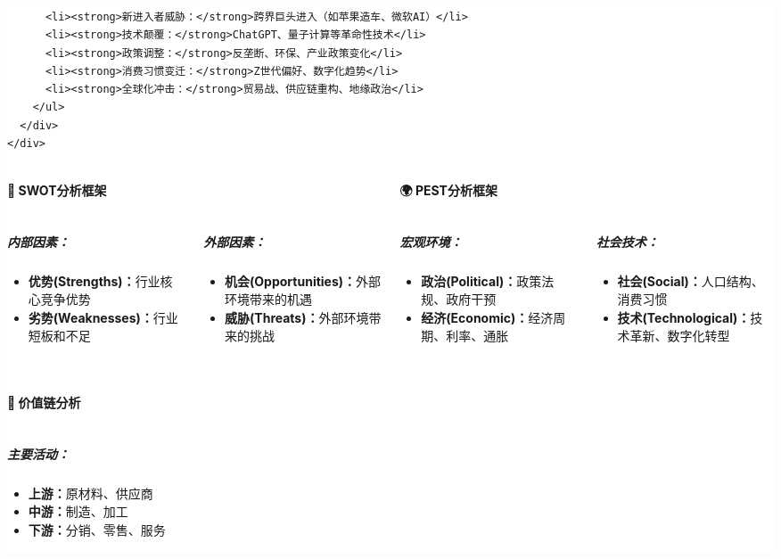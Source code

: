           <li><strong>新进入者威胁：</strong>跨界巨头进入（如苹果造车、微软AI）</li>
          <li><strong>技术颠覆：</strong>ChatGPT、量子计算等革命性技术</li>
          <li><strong>政策调整：</strong>反垄断、环保、产业政策变化</li>
          <li><strong>消费习惯变迁：</strong>Z世代偏好、数字化趋势</li>
          <li><strong>全球化冲击：</strong>贸易战、供应链重构、地缘政治</li>
        </ul>
      </div>
    </div>
  </div>
</div>

<div class="chapter-overview" style="display: block !important; grid-template-columns: unset !important;">
  <div style="display: flex; gap: 1.5rem; margin-bottom: 1.5rem;">
    <div class="overview-item" style="flex: 1;">
      <h4>🎯 SWOT分析框架</h4>
      <div style="display: flex; gap: 1.5rem;">
        <div style="flex: 1;">
          <h5>内部因素：</h5>
          <ul>
            <li><strong>优势(Strengths)：</strong>行业核心竞争优势</li>
            <li><strong>劣势(Weaknesses)：</strong>行业短板和不足</li>
          </ul>
        </div>
        <div style="flex: 1;">
          <h5>外部因素：</h5>
          <ul>
            <li><strong>机会(Opportunities)：</strong>外部环境带来的机遇</li>
            <li><strong>威胁(Threats)：</strong>外部环境带来的挑战</li>
          </ul>
        </div>
      </div>
    </div>
    <div class="overview-item" style="flex: 1;">
      <h4>🌍 PEST分析框架</h4>
      <div style="display: flex; gap: 1.5rem;">
        <div style="flex: 1;">
          <h5>宏观环境：</h5>
          <ul>
            <li><strong>政治(Political)：</strong>政策法规、政府干预</li>
            <li><strong>经济(Economic)：</strong>经济周期、利率、通胀</li>
          </ul>
        </div>
        <div style="flex: 1;">
          <h5>社会技术：</h5>
          <ul>
            <li><strong>社会(Social)：</strong>人口结构、消费习惯</li>
            <li><strong>技术(Technological)：</strong>技术革新、数字化转型</li>
          </ul>
        </div>
      </div>
    </div>
  </div>
  <div style="display: flex; gap: 1.5rem;">
    <div class="overview-item" style="flex: 1;">
      <h4>🔗 价值链分析</h4>
      <div style="display: flex; gap: 1.5rem;">
        <div style="flex: 1;">
          <h5>主要活动：</h5>
          <ul>
            <li><strong>上游：</strong>原材料、供应商</li>
            <li><strong>中游：</strong>制造、加工</li>
            <li><strong>下游：</strong>分销、零售、服务</li>
          </ul>